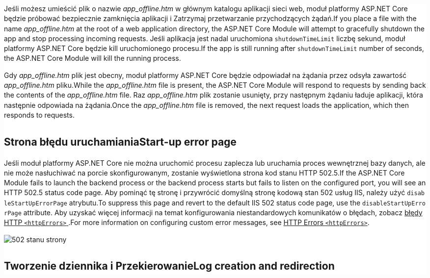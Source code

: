 <span data-ttu-id="0fd04-176">Jeśli możesz umieścić plik o nazwie *app_offline.htm* w głównym katalogu aplikacji sieci web, moduł platformy ASP.NET Core będzie próbować bezpiecznie zamknięcia aplikacji i Zatrzymaj przetwarzanie przychodzących żądań.</span><span class="sxs-lookup"><span data-stu-id="0fd04-176">If you place a file with the name *app_offline.htm* at the root of a web application directory, the ASP.NET Core Module will attempt to gracefully shutdown the app and stop processing incoming requests.</span></span> <span data-ttu-id="0fd04-177">Jeśli aplikacja jest nadal uruchomiona `shutdownTimeLimit` liczbę sekund, moduł platformy ASP.NET Core będzie kill uruchomionego procesu.</span><span class="sxs-lookup"><span data-stu-id="0fd04-177">If the app is still running after `shutdownTimeLimit` number of seconds, the ASP.NET Core Module will kill the running process.</span></span>

<span data-ttu-id="0fd04-178">Gdy *app_offline.htm* plik jest obecny, moduł platformy ASP.NET Core będzie odpowiadał na żądania przez odsyła zawartość *app_offline.htm* pliku.</span><span class="sxs-lookup"><span data-stu-id="0fd04-178">While the *app_offline.htm* file is present, the ASP.NET Core Module will respond to requests by sending back the contents of the *app_offline.htm* file.</span></span> <span data-ttu-id="0fd04-179">Raz *app_offline.htm* plik zostanie usunięty, przy następnym żądaniu ładuje aplikacji, która następnie odpowiada na żądania.</span><span class="sxs-lookup"><span data-stu-id="0fd04-179">Once the *app_offline.htm* file is removed, the next request loads the application, which then responds to requests.</span></span>

## <a name="start-up-error-page"></a><span data-ttu-id="0fd04-180">Strona błędu uruchamiania</span><span class="sxs-lookup"><span data-stu-id="0fd04-180">Start-up error page</span></span>

<span data-ttu-id="0fd04-181">Jeśli moduł platformy ASP.NET Core nie można uruchomić procesu zaplecza lub uruchamia proces wewnętrznej bazy danych, ale nie może nasłuchiwać na porcie skonfigurowanym, zostanie wyświetlona strona kod stanu HTTP 502.5.</span><span class="sxs-lookup"><span data-stu-id="0fd04-181">If the ASP.NET Core Module fails to launch the backend process or the backend process starts but fails to listen on the configured port, you will see an HTTP 502.5 status code page.</span></span> <span data-ttu-id="0fd04-182">Aby pominąć tę stronę i przywrócić domyślną stronę kodową stan 502 usług IIS, należy użyć `disableStartUpErrorPage` atrybutu.</span><span class="sxs-lookup"><span data-stu-id="0fd04-182">To suppress this page and revert to the default IIS 502 status code page, use the `disableStartUpErrorPage` attribute.</span></span> <span data-ttu-id="0fd04-183">Aby uzyskać więcej informacji na temat konfigurowania niestandardowych komunikatów o błędach, zobacz [błędy HTTP `<httpErrors>` ](https://docs.microsoft.com/iis/configuration/system.webServer/httpErrors/).</span><span class="sxs-lookup"><span data-stu-id="0fd04-183">For more information on configuring custom error messages, see [HTTP Errors `<httpErrors>`](https://docs.microsoft.com/iis/configuration/system.webServer/httpErrors/).</span></span>

![502 stanu strony](aspnet-core-module/_static/ANCM-502_5.png)

## <a name="log-creation-and-redirection"></a><span data-ttu-id="0fd04-185">Tworzenie dziennika i Przekierowanie</span><span class="sxs-lookup"><span data-stu-id="0fd04-185">Log creation and redirection</span></span>
